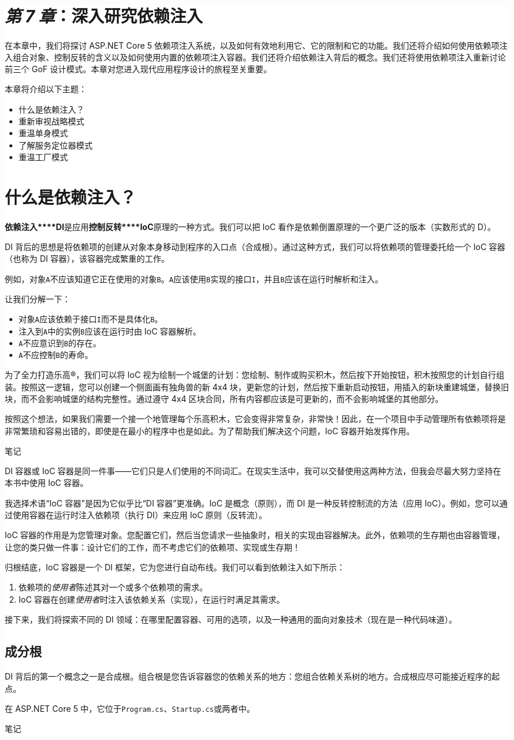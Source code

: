 # *第 7 章*：深入研究依赖注入

在本章中，我们将探讨 ASP.NET Core 5 依赖项注入系统，以及如何有效地利用它、它的限制和它的功能。我们还将介绍如何使用依赖项注入组合对象、控制反转的含义以及如何使用内置的依赖项注入容器。我们还将介绍依赖注入背后的概念。我们还将使用依赖项注入重新讨论前三个 GoF 设计模式。本章对您进入现代应用程序设计的旅程至关重要。

本章将介绍以下主题：

*   什么是依赖注入？
*   重新审视战略模式
*   重温单身模式
*   了解服务定位器模式
*   重温工厂模式

# 什么是依赖注入？

**依赖注入****DI**是应用**控制反转****IoC**原理的一种方式。我们可以把 IoC 看作是依赖倒置原理的一个更广泛的版本（实数形式的 D）。

DI 背后的思想是将依赖项的创建从对象本身移动到程序的入口点（合成根）。通过这种方式，我们可以将依赖项的管理委托给一个 IoC 容器（也称为 DI 容器），该容器完成繁重的工作。

例如，对象`A`不应该知道它正在使用的对象`B`。`A`应该使用`B`实现的接口`I`，并且`B`应该在运行时解析和注入。

让我们分解一下：

*   对象`A`应该依赖于接口`I`而不是具体化`B`。
*   注入到`A`中的实例`B`应该在运行时由 IoC 容器解析。
*   `A`不应意识到`B`的存在。
*   `A`不应控制`B`的寿命。

为了全力打造乐高®，我们可以将 IoC 视为绘制一个城堡的计划：您绘制、制作或购买积木，然后按下开始按钮，积木按照您的计划自行组装。按照这一逻辑，您可以创建一个侧面画有独角兽的新 4x4 块，更新您的计划，然后按下重新启动按钮，用插入的新块重建城堡，替换旧块，而不会影响城堡的结构完整性。通过遵守 4x4 区块合同，所有内容都应该是可更新的，而不会影响城堡的其他部分。

按照这个想法，如果我们需要一个接一个地管理每个乐高积木，它会变得非常复杂，非常快！因此，在一个项目中手动管理所有依赖项将是非常繁琐和容易出错的，即使是在最小的程序中也是如此。为了帮助我们解决这个问题，IoC 容器开始发挥作用。

笔记

DI 容器或 IoC 容器是同一件事——它们只是人们使用的不同词汇。在现实生活中，我可以交替使用这两种方法，但我会尽最大努力坚持在本书中使用 IoC 容器。

我选择术语“IoC 容器”是因为它似乎比“DI 容器”更准确。IoC 是概念（原则），而 DI 是一种反转控制流的方法（应用 IoC）。例如，您可以通过使用容器在运行时注入依赖项（执行 DI）来应用 IoC 原则（反转流）。

IoC 容器的作用是为您管理对象。您配置它们，然后当您请求一些抽象时，相关的实现由容器解决。此外，依赖项的生存期也由容器管理，让您的类只做一件事：设计它们的工作，而不考虑它们的依赖项、实现或生存期！

归根结底，IoC 容器是一个 DI 框架，它为您进行自动布线。我们可以看到依赖注入如下所示：

1.  依赖项的*使用者*陈述其对一个或多个依赖项的需求。
2.  IoC 容器在创建*使用者*时注入该依赖关系（实现），在运行时满足其需求。

接下来，我们将探索不同的 DI 领域：在哪里配置容器、可用的选项，以及一种通用的面向对象技术（现在是一种代码味道）。

## 成分根

DI 背后的第一个概念之一是合成根。组合根是您告诉容器您的依赖关系的地方：您组合依赖关系树的地方。合成根应尽可能接近程序的起点。

在 ASP.NET Core 5 中，它位于`Program.cs`、`Startup.cs`或两者中。

笔记
